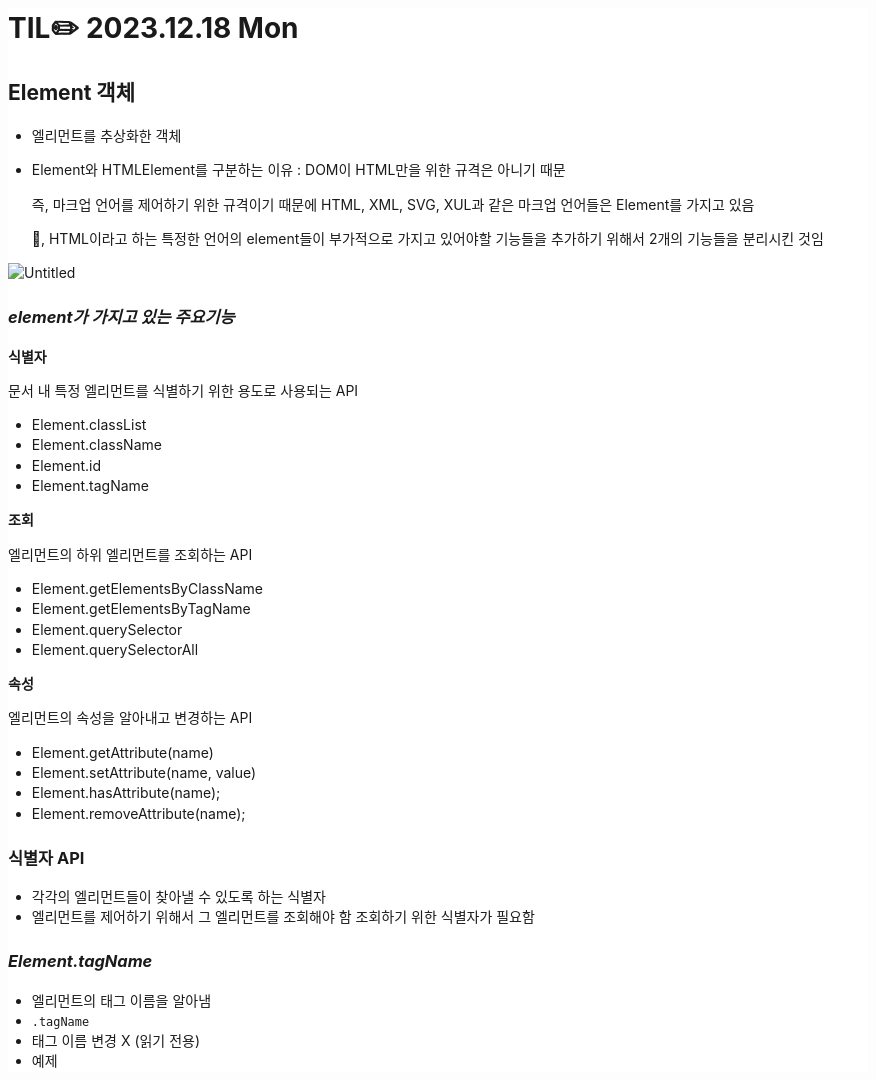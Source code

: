 # TIL✏️ 2023.12.18 Mon

## Element 객체

- 엘리먼트를 추상화한 객체
- Element와 HTMLElement를 구분하는 이유 : DOM이 HTML만을 위한 규격은 아니기 때문
    
    즉, 마크업 언어를 제어하기 위한 규격이기 때문에 HTML, XML, SVG, XUL과 같은 마크업 언어들은 Element를 가지고 있음
    
    🎱, HTML이라고 하는 특정한 언어의 element들이 부가적으로 가지고 있어야할 기능들을 추가하기 위해서 2개의 기능들을 분리시킨 것임
    

![Untitled](https://prod-files-secure.s3.us-west-2.amazonaws.com/f4870a20-6088-4d3b-8117-b1f951e34e66/682cd94b-8851-4e59-a188-e8618fe59e62/Untitled.png)

### ***element가 가지고 있는 주요기능***

**식별자**

문서 내 특정 엘리먼트를 식별하기 위한 용도로 사용되는 API

- Element.classList
- Element.className
- Element.id
- Element.tagName

**조회**

엘리먼트의 하위 엘리먼트를 조회하는 API

- Element.getElementsByClassName
- Element.getElementsByTagName
- Element.querySelector
- Element.querySelectorAll

**속성**

엘리먼트의 속성을 알아내고 변경하는 API

- Element.getAttribute(name)
- Element.setAttribute(name, value)
- Element.hasAttribute(name);
- Element.removeAttribute(name);

### 식별자 API

- 각각의 엘리먼트들이 찾아낼 수 있도록 하는 식별자
- 엘리먼트를 제어하기 위해서 그 엘리먼트를 조회해야 함 조회하기 위한 식별자가 필요함

### ***Element.tagName***

- 엘리먼트의 태그 이름을 알아냄
- `.tagName`
- 태그 이름 변경 X (읽기 전용)
- 예제
    